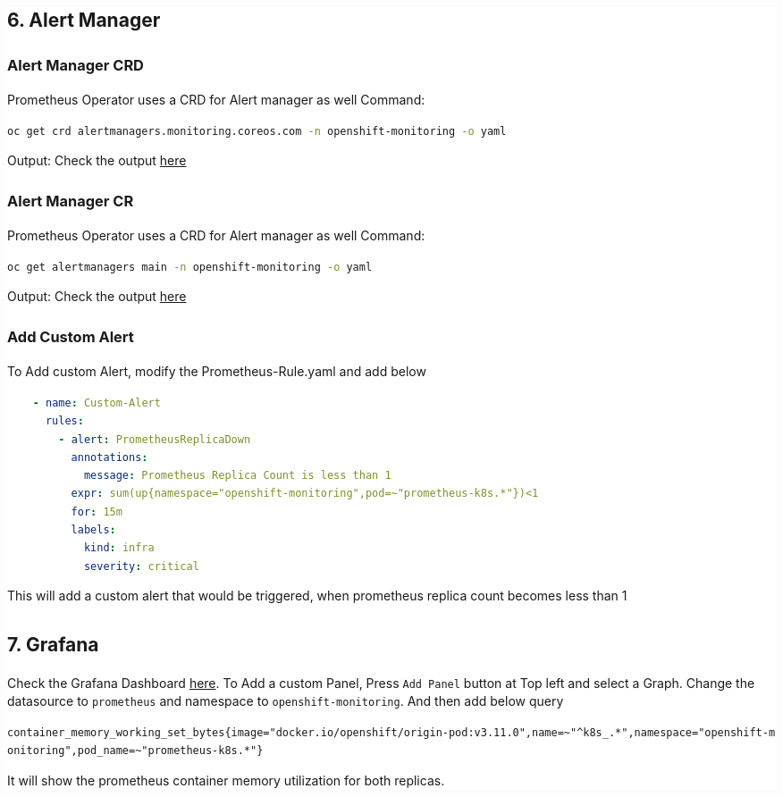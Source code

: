 ## 6. Alert Manager

### Alert Manager CRD
Prometheus Operator uses a CRD for Alert manager as well
Command:
```bash
oc get crd alertmanagers.monitoring.coreos.com -n openshift-monitoring -o yaml
```
Output:
Check the output [here](manifests/alertmanager-crd.yaml)

### Alert Manager CR

Prometheus Operator uses a CRD for Alert manager as well
Command:
```bash
oc get alertmanagers main -n openshift-monitoring -o yaml
```
Output:
Check the output [here](manifests/alertmanagers-main-cr.yaml)

### Add Custom Alert
To Add custom Alert, modify the Prometheus-Rule.yaml and add below
```yaml
    - name: Custom-Alert
      rules:
        - alert: PrometheusReplicaDown
          annotations:
            message: Prometheus Replica Count is less than 1
          expr: sum(up{namespace="openshift-monitoring",pod=~"prometheus-k8s.*"})<1
          for: 15m
          labels:
            kind: infra
            severity: critical
```
This will add a custom alert that would be triggered, when prometheus replica count becomes less than 1

## 7. Grafana

Check the Grafana Dashboard [here](https://grafana-openshift-monitoring.cp-stakater.com).
To Add a custom Panel, Press `Add Panel` button at Top left and select a Graph.
Change the datasource to `prometheus` and namespace to `openshift-monitoring`. And then add below query
```
container_memory_working_set_bytes{image="docker.io/openshift/origin-pod:v3.11.0",name=~"^k8s_.*",namespace="openshift-monitoring",pod_name=~"prometheus-k8s.*"}
```
It will show the prometheus container memory utilization for both replicas.
